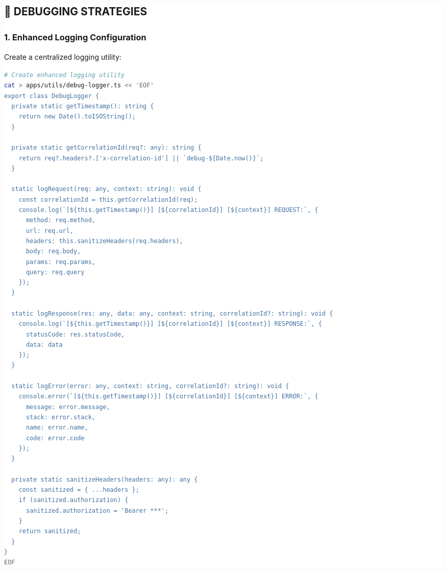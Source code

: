 
## 🔧 **DEBUGGING STRATEGIES**

### **1. Enhanced Logging Configuration**

Create a centralized logging utility:

```bash
# Create enhanced logging utility
cat > apps/utils/debug-logger.ts << 'EOF'
export class DebugLogger {
  private static getTimestamp(): string {
    return new Date().toISOString();
  }

  private static getCorrelationId(req?: any): string {
    return req?.headers?.['x-correlation-id'] || `debug-${Date.now()}`;
  }

  static logRequest(req: any, context: string): void {
    const correlationId = this.getCorrelationId(req);
    console.log(`[${this.getTimestamp()}] [${correlationId}] [${context}] REQUEST:`, {
      method: req.method,
      url: req.url,
      headers: this.sanitizeHeaders(req.headers),
      body: req.body,
      params: req.params,
      query: req.query
    });
  }

  static logResponse(res: any, data: any, context: string, correlationId?: string): void {
    console.log(`[${this.getTimestamp()}] [${correlationId}] [${context}] RESPONSE:`, {
      statusCode: res.statusCode,
      data: data
    });
  }

  static logError(error: any, context: string, correlationId?: string): void {
    console.error(`[${this.getTimestamp()}] [${correlationId}] [${context}] ERROR:`, {
      message: error.message,
      stack: error.stack,
      name: error.name,
      code: error.code
    });
  }

  private static sanitizeHeaders(headers: any): any {
    const sanitized = { ...headers };
    if (sanitized.authorization) {
      sanitized.authorization = 'Bearer ***';
    }
    return sanitized;
  }
}
EOF
```
